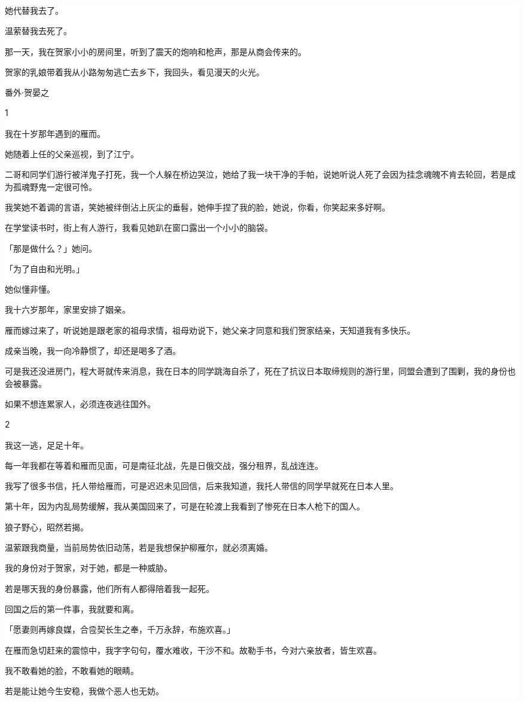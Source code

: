 她代替我去了。

温萦替我去死了。

那一天，我在贺家小小的房间里，听到了震天的炮响和枪声，那是从商会传来的。

贺家的乳娘带着我从小路匆匆逃亡去乡下，我回头，看见漫天的火光。

番外·贺晏之

1

我在十岁那年遇到的雁而。

她随着上任的父亲巡视，到了江宁。

二哥和同学们游行被洋鬼子打死，我一个人躲在桥边哭泣，她给了我一块干净的手帕，说她听说人死了会因为挂念魂魄不肯去轮回，若是成为孤魂野鬼一定很可怜。

我笑她不着调的言语，笑她被绊倒沾上灰尘的垂髫，她伸手捏了我的脸，她说，你看，你笑起来多好啊。

在学堂读书时，街上有人游行，我看见她趴在窗口露出一个小小的脑袋。

「那是做什么？」她问。

「为了自由和光明。」

她似懂非懂。

我十六岁那年，家里安排了姻亲。

雁而嫁过来了，听说她是跟老家的祖母求情，祖母劝说下，她父亲才同意和我们贺家结亲，天知道我有多快乐。

成亲当晚，我一向冷静惯了，却还是喝多了酒。

可是我还没进房门，程大哥就传来消息，我在日本的同学跳海自杀了，死在了抗议日本取缔规则的游行里，同盟会遭到了围剿，我的身份也会被暴露。

如果不想连累家人，必须连夜逃往国外。

2

我这一逃，足足十年。

每一年我都在等着和雁而见面，可是南征北战，先是日俄交战，强分租界，乱战连连。

我写了很多书信，托人带给雁而，可是迟迟未见回信，后来我知道，我托人带信的同学早就死在日本人里。

第十年，因为内乱局势缓解，我从美国回来了，可是在轮渡上我看到了惨死在日本人枪下的国人。

狼子野心，昭然若揭。

温萦跟我商量，当前局势依旧动荡，若是我想保护柳雁尔，就必须离婚。

我的身份对于贺家，对于她，都是一种威胁。

若是哪天我的身份暴露，他们所有人都得陪着我一起死。

回国之后的第一件事，我就要和离。

「愿妻则再嫁良媒，合卺契长生之奉，千万永辞，布施欢喜。」

在雁而急切赶来的震惊中，我字字句句，覆水难收，干沙不和。故勒手书，今对六亲放者，皆生欢喜。

我不敢看她的脸，不敢看她的眼睛。

若是能让她今生安稳，我做个恶人也无妨。
